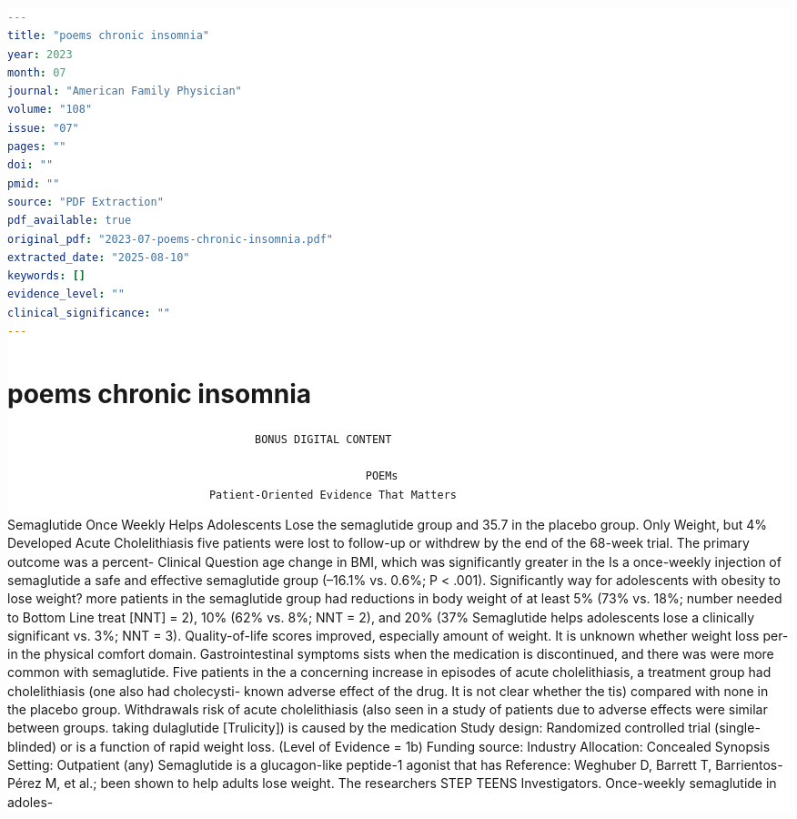 ```yaml
---
title: "poems chronic insomnia"
year: 2023
month: 07
journal: "American Family Physician"
volume: "108"
issue: "07"
pages: ""
doi: ""
pmid: ""
source: "PDF Extraction"
pdf_available: true
original_pdf: "2023-07-poems-chronic-insomnia.pdf"
extracted_date: "2025-08-10"
keywords: []
evidence_level: ""
clinical_significance: ""
---
```


# poems chronic insomnia

                                          BONUS DIGITAL CONTENT

                                                           POEMs
                                   Patient-Oriented Evidence That Matters

Semaglutide Once Weekly Helps Adolescents Lose                     the semaglutide group and 35.7 in the placebo group. Only
Weight, but 4% Developed Acute Cholelithiasis                      five patients were lost to follow-up or withdrew by the end
                                                                   of the 68-week trial. The primary outcome was a percent-
Clinical Question                                                  age change in BMI, which was significantly greater in the
Is a once-weekly injection of semaglutide a safe and effective     semaglutide group (–16.1% vs. 0.6%; P < .001). Significantly
way for adolescents with obesity to lose weight?                   more patients in the semaglutide group had reductions in
                                                                   body weight of at least 5% (73% vs. 18%; number needed to
Bottom Line                                                        treat [NNT] = 2), 10% (62% vs. 8%; NNT = 2), and 20% (37%
Semaglutide helps adolescents lose a clinically significant        vs. 3%; NNT = 3). Quality-of-life scores improved, especially
amount of weight. It is unknown whether weight loss per-           in the physical comfort domain. Gastrointestinal symptoms
sists when the medication is discontinued, and there was           were more common with semaglutide. Five patients in the
a concerning increase in episodes of acute cholelithiasis, a       treatment group had cholelithiasis (one also had cholecysti-
known adverse effect of the drug. It is not clear whether the      tis) compared with none in the placebo group. Withdrawals
risk of acute cholelithiasis (also seen in a study of patients     due to adverse effects were similar between groups.
taking dulaglutide [Trulicity]) is caused by the medication        Study design: Randomized controlled trial (single-blinded)
or is a function of rapid weight loss. (Level of Evidence = 1b)    Funding source: Industry
                                                                   Allocation: Concealed
Synopsis
                                                                   Setting: Outpatient (any)
Semaglutide is a glucagon-like peptide-1 agonist that has          Reference: Weghuber D, Barrett T, Barrientos-Pérez M, et al.;
been shown to help adults lose weight. The researchers             STEP TEENS Investigators. Once-weekly semaglutide in adoles-